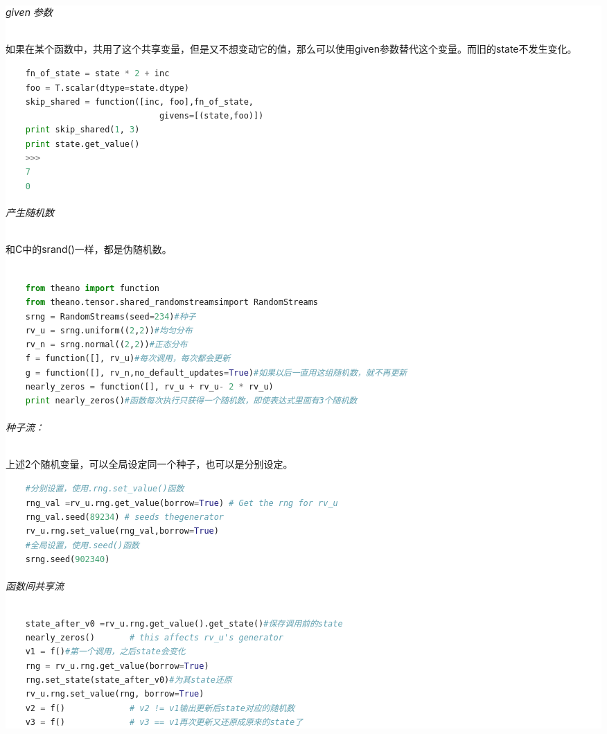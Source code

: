 ###### given 参数
如果在某个函数中，共用了这个共享变量，但是又不想变动它的值，那么可以使用given参数替代这个变量。而旧的state不发生变化。

```python
    fn_of_state = state * 2 + inc  
    foo = T.scalar(dtype=state.dtype)  
    skip_shared = function([inc, foo],fn_of_state,  
                               givens=[(state,foo)])  
    print skip_shared(1, 3)  
    print state.get_value()  
    >>>   
    7  
    0  
```

###### 产生随机数

和C中的srand()一样，都是伪随机数。

```python

    from theano import function  
    from theano.tensor.shared_randomstreamsimport RandomStreams  
    srng = RandomStreams(seed=234)#种子  
    rv_u = srng.uniform((2,2))#均匀分布  
    rv_n = srng.normal((2,2))#正态分布  
    f = function([], rv_u)#每次调用，每次都会更新  
    g = function([], rv_n,no_default_updates=True)#如果以后一直用这组随机数，就不再更新  
    nearly_zeros = function([], rv_u + rv_u- 2 * rv_u)  
    print nearly_zeros()#函数每次执行只获得一个随机数，即使表达式里面有3个随机数  
```

###### 种子流：
上述2个随机变量，可以全局设定同一个种子，也可以是分别设定。

```python
    #分别设置，使用.rng.set_value()函数  
    rng_val =rv_u.rng.get_value(borrow=True) # Get the rng for rv_u  
    rng_val.seed(89234) # seeds thegenerator  
    rv_u.rng.set_value(rng_val,borrow=True)  
    #全局设置，使用.seed()函数  
    srng.seed(902340)  
```

###### 函数间共享流

```python
    state_after_v0 =rv_u.rng.get_value().get_state()#保存调用前的state  
    nearly_zeros()       # this affects rv_u's generator  
    v1 = f()#第一个调用，之后state会变化  
    rng = rv_u.rng.get_value(borrow=True)  
    rng.set_state(state_after_v0)#为其state还原  
    rv_u.rng.set_value(rng, borrow=True)  
    v2 = f()             # v2 != v1输出更新后state对应的随机数  
    v3 = f()             # v3 == v1再次更新又还原成原来的state了  
```
